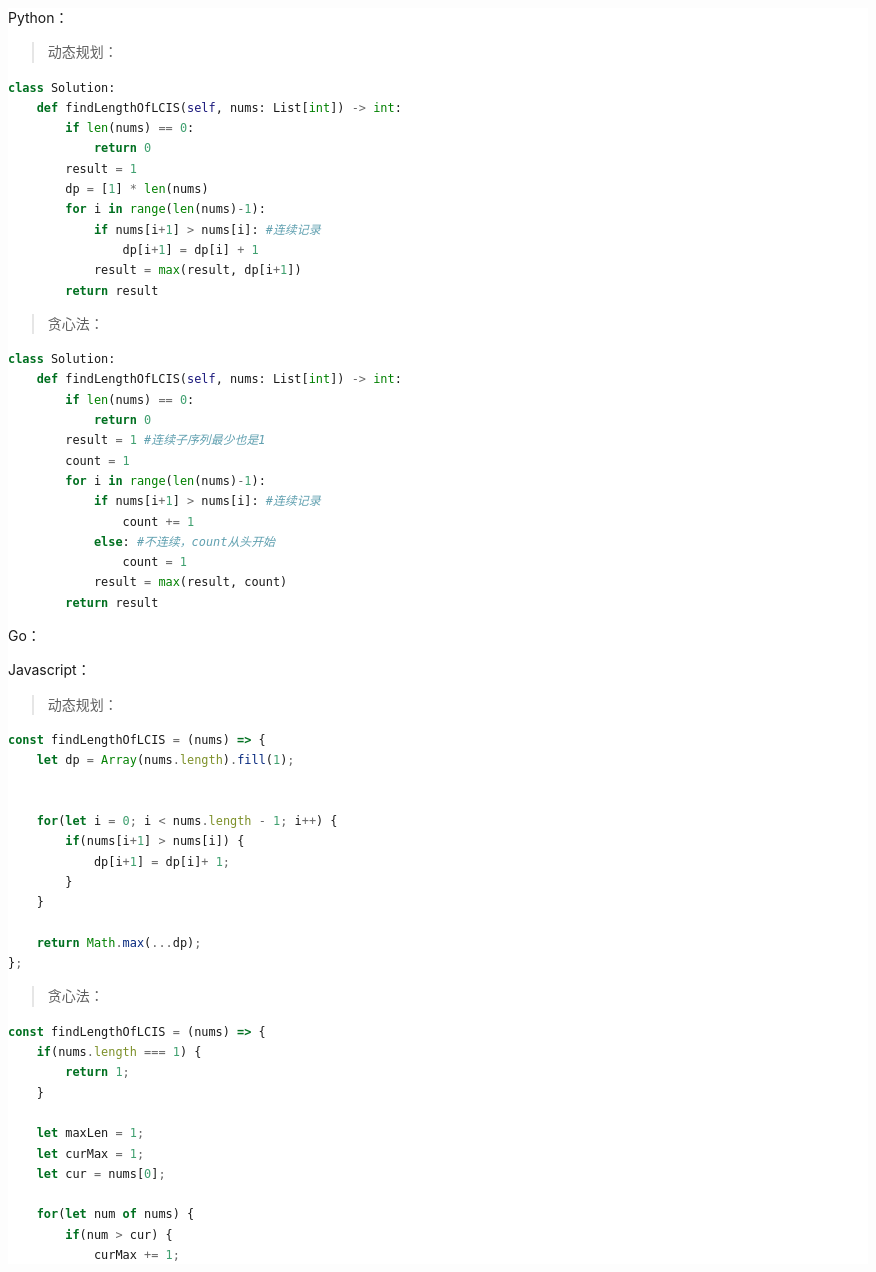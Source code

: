 Python：

> 动态规划：
```python
class Solution:
    def findLengthOfLCIS(self, nums: List[int]) -> int:
        if len(nums) == 0:
            return 0
        result = 1
        dp = [1] * len(nums)
        for i in range(len(nums)-1):
            if nums[i+1] > nums[i]: #连续记录
                dp[i+1] = dp[i] + 1
            result = max(result, dp[i+1])
        return result
```

> 贪心法：
```python
class Solution:
    def findLengthOfLCIS(self, nums: List[int]) -> int:
        if len(nums) == 0:
            return 0
        result = 1 #连续子序列最少也是1
        count = 1
        for i in range(len(nums)-1):
            if nums[i+1] > nums[i]: #连续记录
                count += 1
            else: #不连续，count从头开始
                count = 1
            result = max(result, count)
        return result
```

Go：

Javascript：

> 动态规划：
```javascript
const findLengthOfLCIS = (nums) => {
    let dp = Array(nums.length).fill(1);


    for(let i = 0; i < nums.length - 1; i++) {
        if(nums[i+1] > nums[i]) {
            dp[i+1] = dp[i]+ 1;
        }
    }

    return Math.max(...dp);
};
```

> 贪心法：
```javascript
const findLengthOfLCIS = (nums) => {
    if(nums.length === 1) {
        return 1;
    }

    let maxLen = 1;
    let curMax = 1;
    let cur = nums[0];

    for(let num of nums) {
        if(num > cur) {
            curMax += 1;
```